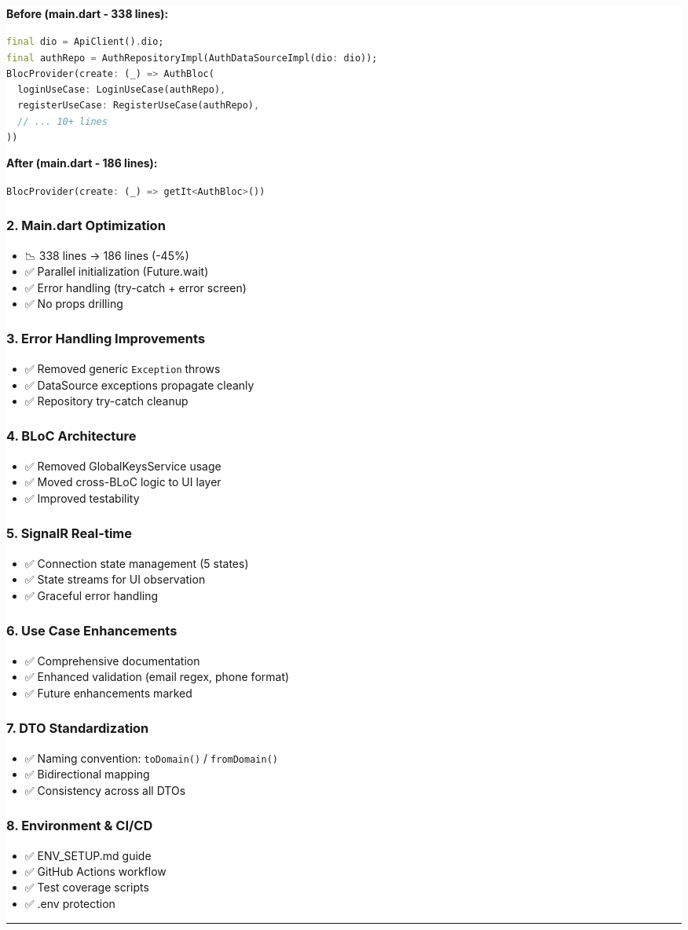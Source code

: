 **Before (main.dart - 338 lines):**
```dart
final dio = ApiClient().dio;
final authRepo = AuthRepositoryImpl(AuthDataSourceImpl(dio: dio));
BlocProvider(create: (_) => AuthBloc(
  loginUseCase: LoginUseCase(authRepo),
  registerUseCase: RegisterUseCase(authRepo),
  // ... 10+ lines
))
```

**After (main.dart - 186 lines):**
```dart
BlocProvider(create: (_) => getIt<AuthBloc>())
```

### 2. **Main.dart Optimization**
- 📉 338 lines → 186 lines (-45%)
- ✅ Parallel initialization (Future.wait)
- ✅ Error handling (try-catch + error screen)
- ✅ No props drilling

### 3. **Error Handling Improvements**
- ✅ Removed generic `Exception` throws
- ✅ DataSource exceptions propagate cleanly
- ✅ Repository try-catch cleanup

### 4. **BLoC Architecture**
- ✅ Removed GlobalKeysService usage
- ✅ Moved cross-BLoC logic to UI layer
- ✅ Improved testability

### 5. **SignalR Real-time**
- ✅ Connection state management (5 states)
- ✅ State streams for UI observation
- ✅ Graceful error handling

### 6. **Use Case Enhancements**
- ✅ Comprehensive documentation
- ✅ Enhanced validation (email regex, phone format)
- ✅ Future enhancements marked

### 7. **DTO Standardization**
- ✅ Naming convention: `toDomain()` / `fromDomain()`
- ✅ Bidirectional mapping
- ✅ Consistency across all DTOs

### 8. **Environment & CI/CD**
- ✅ ENV_SETUP.md guide
- ✅ GitHub Actions workflow
- ✅ Test coverage scripts
- ✅ .env protection

---